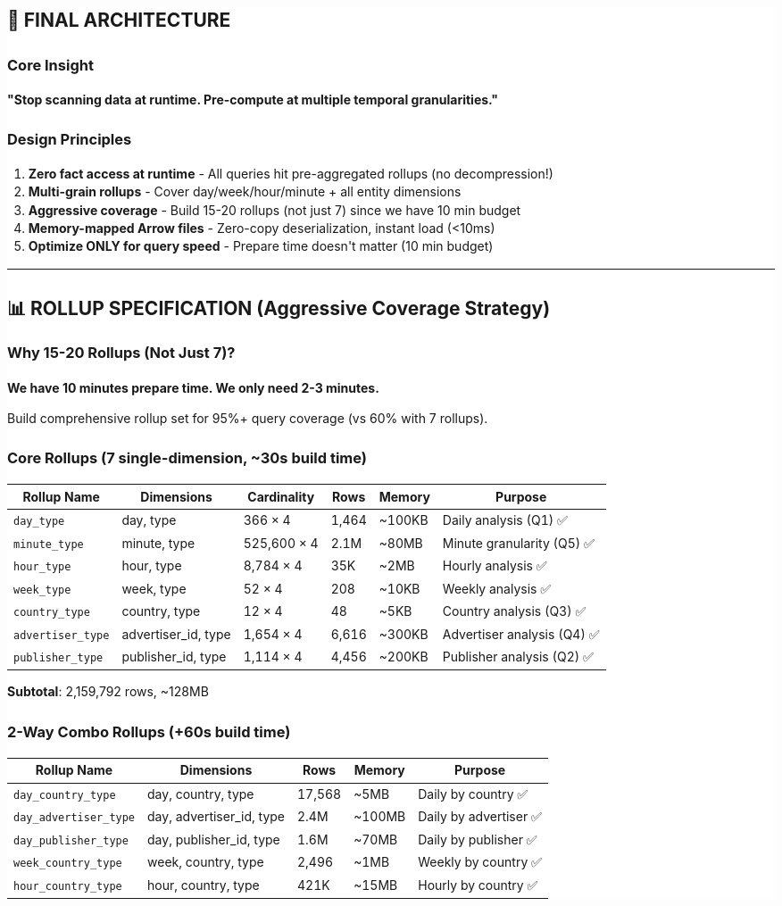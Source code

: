
## 🎯 FINAL ARCHITECTURE

### Core Insight
**"Stop scanning data at runtime. Pre-compute at multiple temporal granularities."**

### Design Principles
1. **Zero fact access at runtime** - All queries hit pre-aggregated rollups (no decompression!)
2. **Multi-grain rollups** - Cover day/week/hour/minute + all entity dimensions
3. **Aggressive coverage** - Build 15-20 rollups (not just 7) since we have 10 min budget
4. **Memory-mapped Arrow files** - Zero-copy deserialization, instant load (<10ms)
5. **Optimize ONLY for query speed** - Prepare time doesn't matter (10 min budget)

---

## 📊 ROLLUP SPECIFICATION (Aggressive Coverage Strategy)

### Why 15-20 Rollups (Not Just 7)?
**We have 10 minutes prepare time. We only need 2-3 minutes.**

Build comprehensive rollup set for 95%+ query coverage (vs 60% with 7 rollups).

### Core Rollups (7 single-dimension, ~30s build time)

| Rollup Name | Dimensions | Cardinality | Rows | Memory | Purpose |
|-------------|------------|-------------|------|--------|---------|
| `day_type` | day, type | 366 × 4 | 1,464 | ~100KB | Daily analysis (Q1) ✅ |
| `minute_type` | minute, type | 525,600 × 4 | 2.1M | ~80MB | Minute granularity (Q5) ✅ |
| `hour_type` | hour, type | 8,784 × 4 | 35K | ~2MB | Hourly analysis ✅ |
| `week_type` | week, type | 52 × 4 | 208 | ~10KB | Weekly analysis ✅ |
| `country_type` | country, type | 12 × 4 | 48 | ~5KB | Country analysis (Q3) ✅ |
| `advertiser_type` | advertiser_id, type | 1,654 × 4 | 6,616 | ~300KB | Advertiser analysis (Q4) ✅ |
| `publisher_type` | publisher_id, type | 1,114 × 4 | 4,456 | ~200KB | Publisher analysis (Q2) ✅ |

**Subtotal**: 2,159,792 rows, ~128MB

### 2-Way Combo Rollups (+60s build time)

| Rollup Name | Dimensions | Rows | Memory | Purpose |
|-------------|------------|------|--------|---------|
| `day_country_type` | day, country, type | 17,568 | ~5MB | Daily by country ✅ |
| `day_advertiser_type` | day, advertiser_id, type | 2.4M | ~100MB | Daily by advertiser ✅ |
| `day_publisher_type` | day, publisher_id, type | 1.6M | ~70MB | Daily by publisher ✅ |
| `week_country_type` | week, country, type | 2,496 | ~1MB | Weekly by country ✅ |
| `hour_country_type` | hour, country, type | 421K | ~15MB | Hourly by country ✅ |
